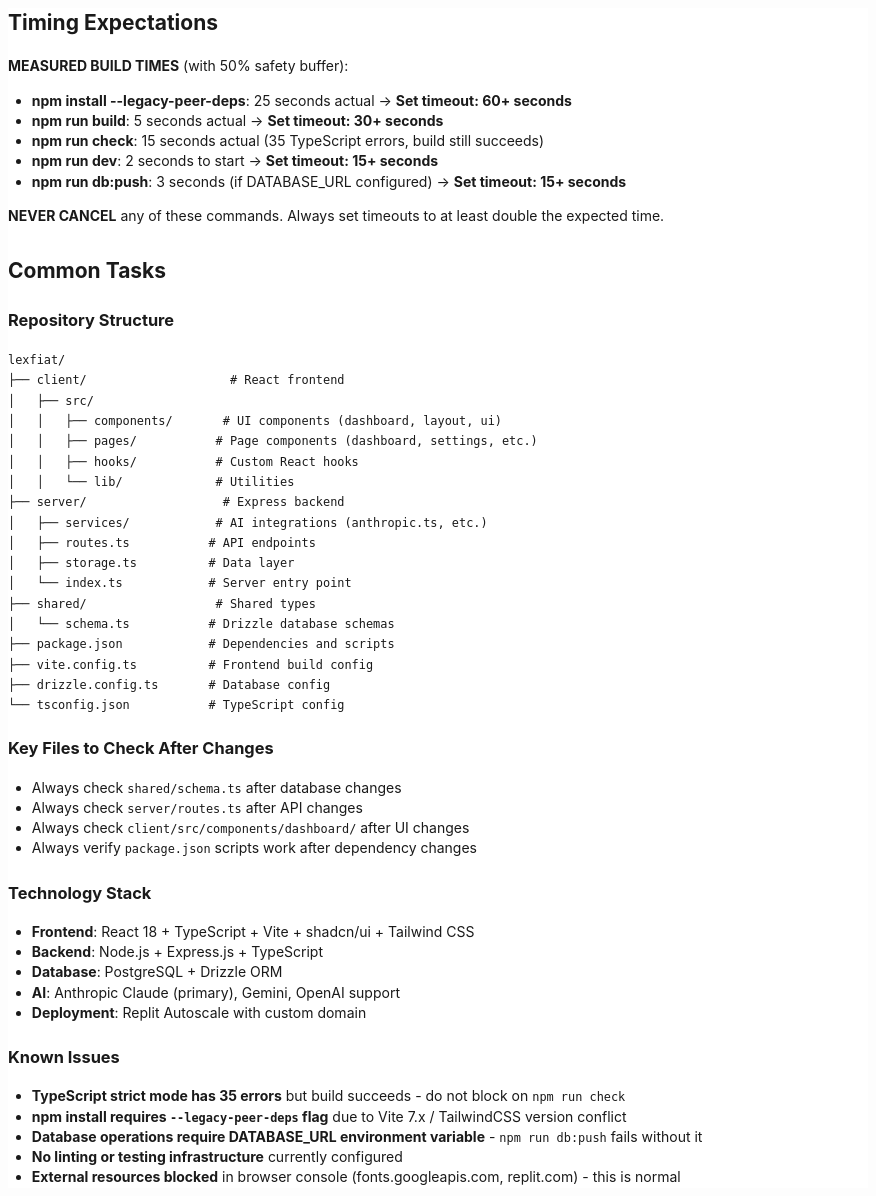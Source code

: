 ## Timing Expectations

**MEASURED BUILD TIMES** (with 50% safety buffer):
- **npm install --legacy-peer-deps**: 25 seconds actual → **Set timeout: 60+ seconds** 
- **npm run build**: 5 seconds actual → **Set timeout: 30+ seconds**
- **npm run check**: 15 seconds actual (35 TypeScript errors, build still succeeds)
- **npm run dev**: 2 seconds to start → **Set timeout: 15+ seconds**
- **npm run db:push**: 3 seconds (if DATABASE_URL configured) → **Set timeout: 15+ seconds**

**NEVER CANCEL** any of these commands. Always set timeouts to at least double the expected time.

## Common Tasks

### Repository Structure
```
lexfiat/
├── client/                    # React frontend
│   ├── src/
│   │   ├── components/       # UI components (dashboard, layout, ui)
│   │   ├── pages/           # Page components (dashboard, settings, etc.)
│   │   ├── hooks/           # Custom React hooks
│   │   └── lib/             # Utilities
├── server/                   # Express backend
│   ├── services/            # AI integrations (anthropic.ts, etc.)
│   ├── routes.ts           # API endpoints
│   ├── storage.ts          # Data layer
│   └── index.ts            # Server entry point
├── shared/                  # Shared types
│   └── schema.ts           # Drizzle database schemas
├── package.json            # Dependencies and scripts
├── vite.config.ts          # Frontend build config
├── drizzle.config.ts       # Database config
└── tsconfig.json           # TypeScript config
```

### Key Files to Check After Changes
- Always check `shared/schema.ts` after database changes
- Always check `server/routes.ts` after API changes
- Always check `client/src/components/dashboard/` after UI changes
- Always verify `package.json` scripts work after dependency changes

### Technology Stack
- **Frontend**: React 18 + TypeScript + Vite + shadcn/ui + Tailwind CSS
- **Backend**: Node.js + Express.js + TypeScript
- **Database**: PostgreSQL + Drizzle ORM
- **AI**: Anthropic Claude (primary), Gemini, OpenAI support
- **Deployment**: Replit Autoscale with custom domain

### Known Issues
- **TypeScript strict mode has 35 errors** but build succeeds - do not block on `npm run check`
- **npm install requires `--legacy-peer-deps` flag** due to Vite 7.x / TailwindCSS version conflict
- **Database operations require DATABASE_URL environment variable** - `npm run db:push` fails without it
- **No linting or testing infrastructure** currently configured
- **External resources blocked** in browser console (fonts.googleapis.com, replit.com) - this is normal
